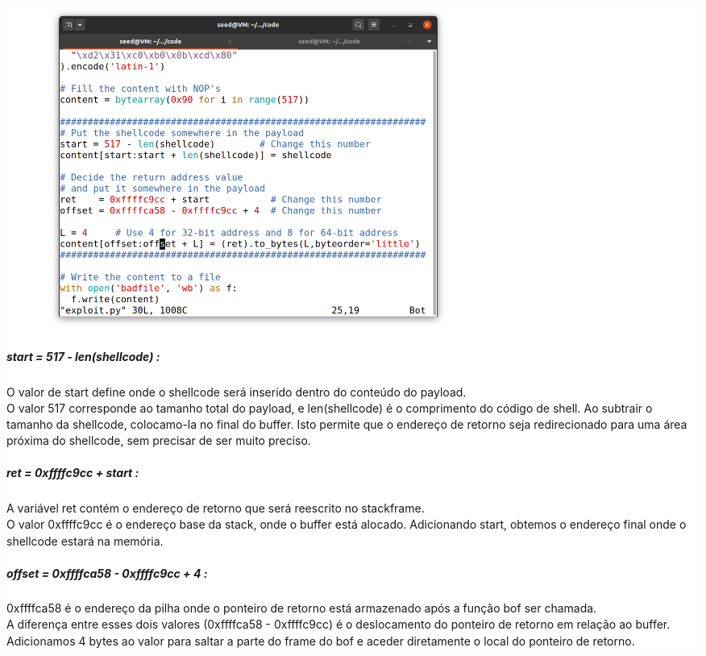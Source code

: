 <img src="images/log5_task3.3.png" width="600" height="400">

##### start = 517 - len(shellcode) :
O valor de start define onde o shellcode será inserido dentro do conteúdo do payload. </br>
O valor 517 corresponde ao tamanho total do payload, e len(shellcode) é o comprimento do código de shell. Ao subtrair o tamanho da shellcode, colocamo-la no final do buffer. Isto permite que o endereço de retorno seja redirecionado para uma área próxima do shellcode, sem precisar de ser muito preciso.

##### ret = 0xffffc9cc + start :
A variável ret contém o endereço de retorno que será reescrito no stackframe. </br>
O valor 0xffffc9cc é o endereço base da stack, onde o buffer está alocado. Adicionando start, obtemos o endereço final onde o shellcode estará na memória.

##### offset = 0xffffca58 - 0xffffc9cc + 4 :
0xffffca58 é o endereço da pilha onde o ponteiro de retorno está armazenado após a função bof ser chamada.</br>
A diferença entre esses dois valores (0xffffca58 - 0xffffc9cc) é o deslocamento do ponteiro de retorno em relação ao buffer. </br>
Adicionamos 4 bytes ao valor para saltar a parte do frame do bof e aceder diretamente o local do ponteiro de retorno.
